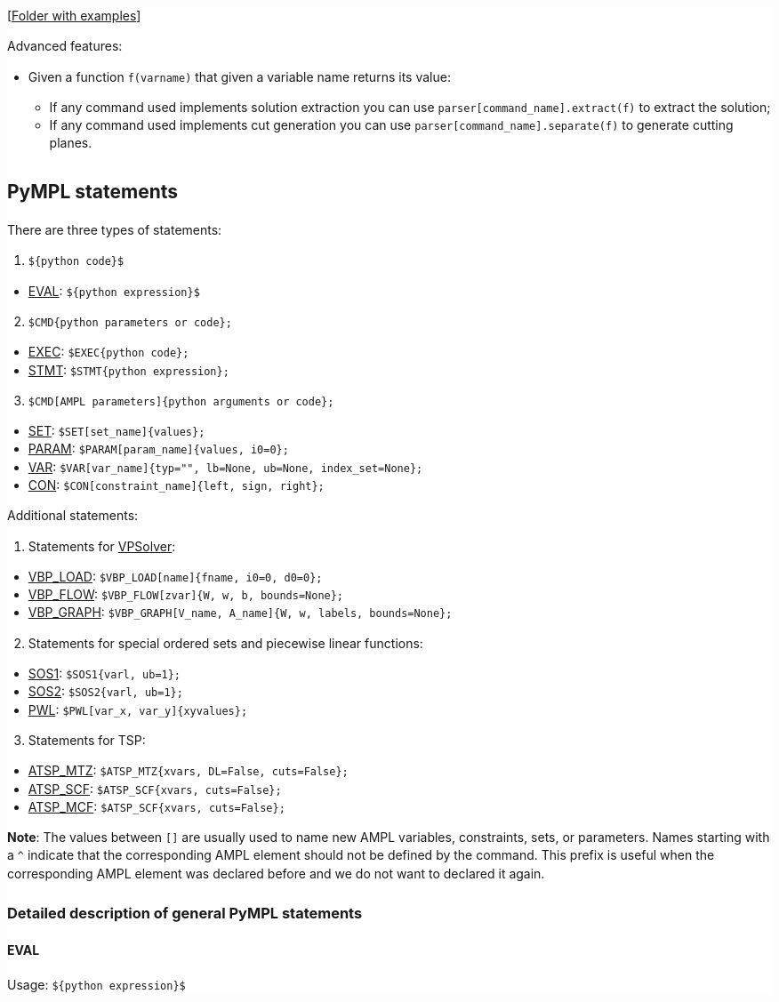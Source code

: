 [[Folder with examples](https://github.com/fdabrandao/pympl/tree/master/examples)]

Advanced features:
* Given a function `f(varname)` that given a variable name returns its value:

  * If any command used implements solution extraction you can use `parser[command_name].extract(f)` to extract the solution;
  * If any command used implements cut generation you can use `parser[command_name].separate(f)` to generate cutting planes.

## PyMPL statements

There are three types of statements:

1. `${python code}$`
 
  * [EVAL](#eval): `${python expression}$`

2. `$CMD{python parameters or code};`

  * [EXEC](#exec): `$EXEC{python code};`
  * [STMT](#stmt): `$STMT{python expression};`

3. `$CMD[AMPL parameters]{python arguments or code};` 

  * [SET](#set): `$SET[set_name]{values};`
  * [PARAM](#param): `$PARAM[param_name]{values, i0=0};`
  * [VAR](#var): `$VAR[var_name]{typ="", lb=None, ub=None, index_set=None};`
  * [CON](#con): `$CON[constraint_name]{left, sign, right};`

Additional statements:

1. Statements for [VPSolver](https://github.com/fdabrandao/vpsolver):

  * [VBP_LOAD](#vbp_load): `$VBP_LOAD[name]{fname, i0=0, d0=0};`
  * [VBP_FLOW](#vbp_flow): `$VBP_FLOW[zvar]{W, w, b, bounds=None};`
  * [VBP_GRAPH](#vbp_graph): `$VBP_GRAPH[V_name, A_name]{W, w, labels, bounds=None};`

2. Statements for special ordered sets and piecewise linear functions:

  * [SOS1](#sos1): `$SOS1{varl, ub=1};`
  * [SOS2](#sos2): `$SOS2{varl, ub=1};`
  * [PWL](#pwl): `$PWL[var_x, var_y]{xyvalues};`

3. Statements for TSP:

  * [ATSP_MTZ](#atsp_mtz): `$ATSP_MTZ{xvars, DL=False, cuts=False};`
  * [ATSP_SCF](#atsp_scf): `$ATSP_SCF{xvars, cuts=False};`
  * [ATSP_MCF](#atsp_mcf): `$ATSP_SCF{xvars, cuts=False};`

**Note**: The values between `[]` are usually used to name new AMPL variables, constraints, sets, or parameters. Names starting with a `^` indicate that the corresponding AMPL element should not be defined by the command. This prefix is useful when the corresponding AMPL element was declared before and we do not want to declared it again.

### Detailed description of general PyMPL statements

#### EVAL
Usage: `${python expression}$`
